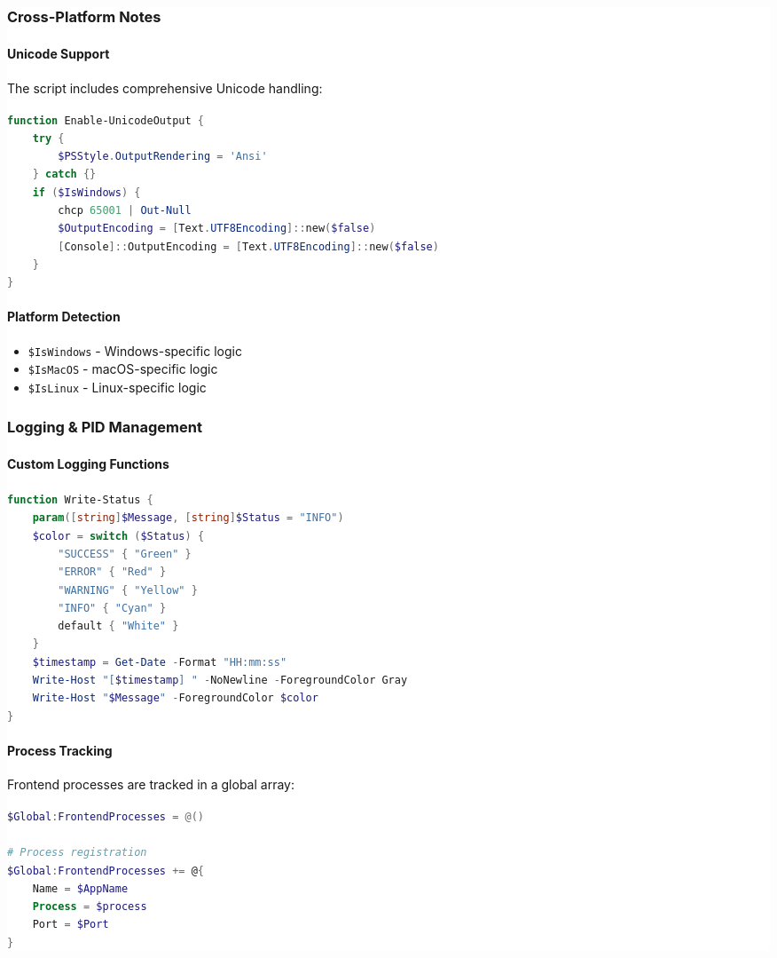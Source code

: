```powershell
```

### Cross-Platform Notes

#### Unicode Support
The script includes comprehensive Unicode handling:

```powershell
function Enable-UnicodeOutput {
    try {
        $PSStyle.OutputRendering = 'Ansi'
    } catch {}
    if ($IsWindows) {
        chcp 65001 | Out-Null
        $OutputEncoding = [Text.UTF8Encoding]::new($false)
        [Console]::OutputEncoding = [Text.UTF8Encoding]::new($false)
    }
}
```

#### Platform Detection
- `$IsWindows` - Windows-specific logic
- `$IsMacOS` - macOS-specific logic  
- `$IsLinux` - Linux-specific logic

### Logging & PID Management

#### Custom Logging Functions

```powershell
function Write-Status {
    param([string]$Message, [string]$Status = "INFO")
    $color = switch ($Status) {
        "SUCCESS" { "Green" }
        "ERROR" { "Red" }
        "WARNING" { "Yellow" }
        "INFO" { "Cyan" }
        default { "White" }
    }
    $timestamp = Get-Date -Format "HH:mm:ss"
    Write-Host "[$timestamp] " -NoNewline -ForegroundColor Gray
    Write-Host "$Message" -ForegroundColor $color
}
```

#### Process Tracking
Frontend processes are tracked in a global array:

```powershell
$Global:FrontendProcesses = @()

# Process registration
$Global:FrontendProcesses += @{
    Name = $AppName
    Process = $process
    Port = $Port
}
```
